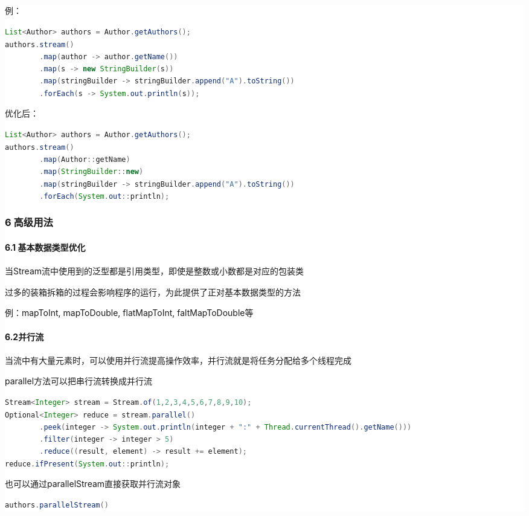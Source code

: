 例：

```java
List<Author> authors = Author.getAuthors();
authors.stream()
        .map(author -> author.getName())
        .map(s -> new StringBuilder(s))
        .map(stringBuilder -> stringBuilder.append("A").toString())
        .forEach(s -> System.out.println(s));
```

优化后：

```java
List<Author> authors = Author.getAuthors();
authors.stream()
        .map(Author::getName)
        .map(StringBuilder::new)
        .map(stringBuilder -> stringBuilder.append("A").toString())
        .forEach(System.out::println);
```

### 6 高级用法

#### 6.1 基本数据类型优化

当Stream流中使用到的泛型都是引用类型，即使是整数或小数都是对应的包装类

过多的装箱拆箱的过程会影响程序的运行，为此提供了正对基本数据类型的方法

例：mapToInt, mapToDouble, flatMapToInt, faltMapToDouble等

#### 6.2并行流

当流中有大量元素时，可以使用并行流提高操作效率，并行流就是将任务分配给多个线程完成

parallel方法可以把串行流转换成并行流

```java
Stream<Integer> stream = Stream.of(1,2,3,4,5,6,7,8,9,10);
Optional<Integer> reduce = stream.parallel()
        .peek(integer -> System.out.println(integer + ":" + Thread.currentThread().getName()))
        .filter(integer -> integer > 5)
        .reduce((result, element) -> result += element);
reduce.ifPresent(System.out::println);
```

也可以通过parallelStream直接获取并行流对象

```java
authors.parallelStream()
```

